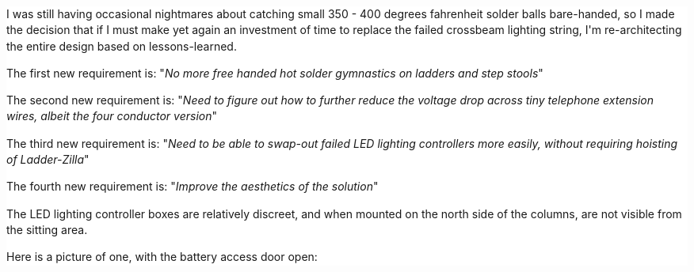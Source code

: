I was still having occasional nightmares about catching small 350 - 400 degrees fahrenheit solder balls bare-handed, so I made the decision that if I must make yet again an investment of time to replace the failed crossbeam lighting string, I'm re-architecting the entire design based on lessons-learned.

The first new requirement is: "_No more free handed hot solder gymnastics on ladders and step stools_"

The second new requirement is: "_Need to figure out how to further reduce the voltage drop across tiny telephone extension wires, albeit the four conductor version_"

The third new requirement is: "_Need to be able to swap-out failed LED lighting controllers more easily, without requiring hoisting of Ladder-Zilla_"

The fourth new requirement is: "_Improve the aesthetics of the solution_"

The LED lighting controller boxes are relatively discreet, and when mounted on the north side of the columns, are not visible from the sitting area.

Here is a picture of one, with the battery access door open:
